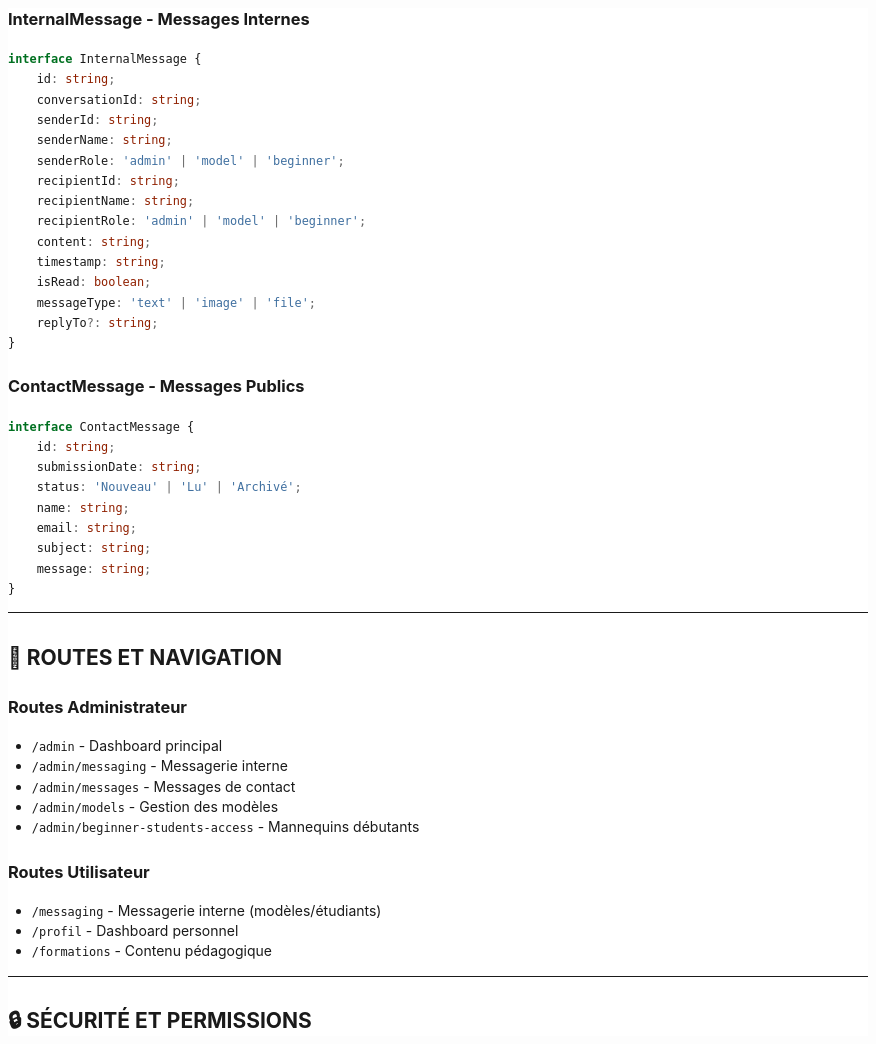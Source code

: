 ### **InternalMessage** - Messages Internes
```typescript
interface InternalMessage {
    id: string;
    conversationId: string;
    senderId: string;
    senderName: string;
    senderRole: 'admin' | 'model' | 'beginner';
    recipientId: string;
    recipientName: string;
    recipientRole: 'admin' | 'model' | 'beginner';
    content: string;
    timestamp: string;
    isRead: boolean;
    messageType: 'text' | 'image' | 'file';
    replyTo?: string;
}
```

### **ContactMessage** - Messages Publics
```typescript
interface ContactMessage {
    id: string;
    submissionDate: string;
    status: 'Nouveau' | 'Lu' | 'Archivé';
    name: string;
    email: string;
    subject: string;
    message: string;
}
```

---

## 🚀 ROUTES ET NAVIGATION

### **Routes Administrateur**
- `/admin` - Dashboard principal
- `/admin/messaging` - Messagerie interne
- `/admin/messages` - Messages de contact
- `/admin/models` - Gestion des modèles
- `/admin/beginner-students-access` - Mannequins débutants

### **Routes Utilisateur**
- `/messaging` - Messagerie interne (modèles/étudiants)
- `/profil` - Dashboard personnel
- `/formations` - Contenu pédagogique

---

## 🔒 SÉCURITÉ ET PERMISSIONS
